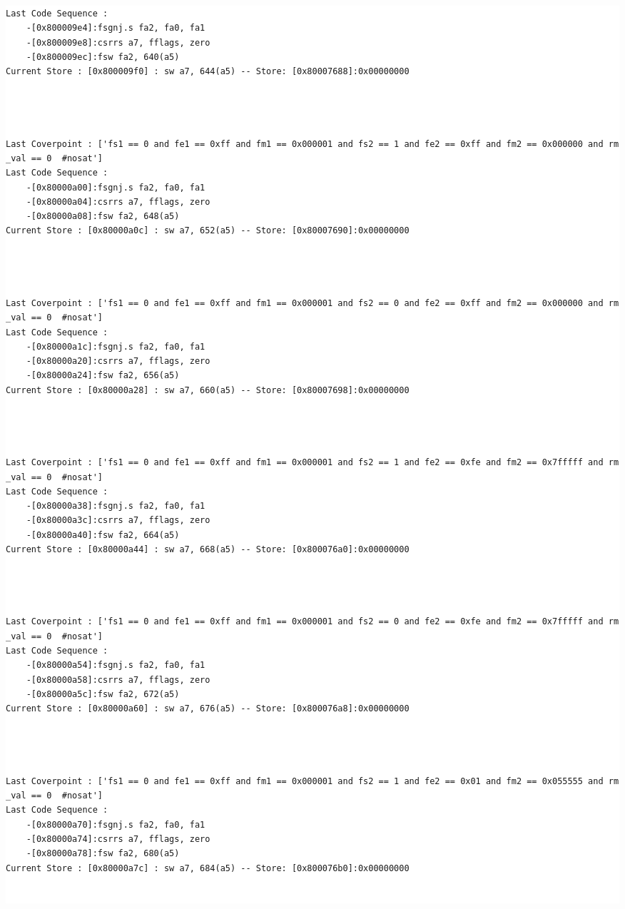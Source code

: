 ```
Last Code Sequence : 
	-[0x800009e4]:fsgnj.s fa2, fa0, fa1
	-[0x800009e8]:csrrs a7, fflags, zero
	-[0x800009ec]:fsw fa2, 640(a5)
Current Store : [0x800009f0] : sw a7, 644(a5) -- Store: [0x80007688]:0x00000000




Last Coverpoint : ['fs1 == 0 and fe1 == 0xff and fm1 == 0x000001 and fs2 == 1 and fe2 == 0xff and fm2 == 0x000000 and rm_val == 0  #nosat']
Last Code Sequence : 
	-[0x80000a00]:fsgnj.s fa2, fa0, fa1
	-[0x80000a04]:csrrs a7, fflags, zero
	-[0x80000a08]:fsw fa2, 648(a5)
Current Store : [0x80000a0c] : sw a7, 652(a5) -- Store: [0x80007690]:0x00000000




Last Coverpoint : ['fs1 == 0 and fe1 == 0xff and fm1 == 0x000001 and fs2 == 0 and fe2 == 0xff and fm2 == 0x000000 and rm_val == 0  #nosat']
Last Code Sequence : 
	-[0x80000a1c]:fsgnj.s fa2, fa0, fa1
	-[0x80000a20]:csrrs a7, fflags, zero
	-[0x80000a24]:fsw fa2, 656(a5)
Current Store : [0x80000a28] : sw a7, 660(a5) -- Store: [0x80007698]:0x00000000




Last Coverpoint : ['fs1 == 0 and fe1 == 0xff and fm1 == 0x000001 and fs2 == 1 and fe2 == 0xfe and fm2 == 0x7fffff and rm_val == 0  #nosat']
Last Code Sequence : 
	-[0x80000a38]:fsgnj.s fa2, fa0, fa1
	-[0x80000a3c]:csrrs a7, fflags, zero
	-[0x80000a40]:fsw fa2, 664(a5)
Current Store : [0x80000a44] : sw a7, 668(a5) -- Store: [0x800076a0]:0x00000000




Last Coverpoint : ['fs1 == 0 and fe1 == 0xff and fm1 == 0x000001 and fs2 == 0 and fe2 == 0xfe and fm2 == 0x7fffff and rm_val == 0  #nosat']
Last Code Sequence : 
	-[0x80000a54]:fsgnj.s fa2, fa0, fa1
	-[0x80000a58]:csrrs a7, fflags, zero
	-[0x80000a5c]:fsw fa2, 672(a5)
Current Store : [0x80000a60] : sw a7, 676(a5) -- Store: [0x800076a8]:0x00000000




Last Coverpoint : ['fs1 == 0 and fe1 == 0xff and fm1 == 0x000001 and fs2 == 1 and fe2 == 0x01 and fm2 == 0x055555 and rm_val == 0  #nosat']
Last Code Sequence : 
	-[0x80000a70]:fsgnj.s fa2, fa0, fa1
	-[0x80000a74]:csrrs a7, fflags, zero
	-[0x80000a78]:fsw fa2, 680(a5)
Current Store : [0x80000a7c] : sw a7, 684(a5) -- Store: [0x800076b0]:0x00000000



```
